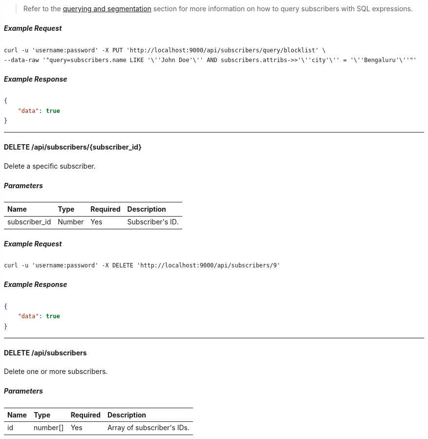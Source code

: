> Refer to the [querying and segmentation](../querying-and-segmentation.md#querying-and-segmenting-subscribers) section for more information on how to query subscribers with SQL expressions.

##### Example Request

```shell
curl -u 'username:password' -X PUT 'http://localhost:9000/api/subscribers/query/blocklist' \
--data-raw '"query=subscribers.name LIKE '\''John Doe'\'' AND subscribers.attribs->>'\''city'\'' = '\''Bengaluru'\''"'
```

##### Example Response

```json
{
    "data": true
}
```

______________________________________________________________________

#### DELETE /api/subscribers/{subscriber_id}

Delete a specific subscriber.

##### Parameters

| Name          | Type      | Required | Description      |
|:--------------|:----------|:---------|:-----------------|
| subscriber_id | Number    | Yes      | Subscriber's ID. |

##### Example Request

```shell
curl -u 'username:password' -X DELETE 'http://localhost:9000/api/subscribers/9'
```

##### Example Response

```json
{
    "data": true
}
```

______________________________________________________________________

#### DELETE /api/subscribers

Delete one or more subscribers.

##### Parameters

| Name | Type      | Required | Description                |
|:-----|:----------|:---------|:---------------------------|
| id   | number\[\]  | Yes      | Array of subscriber's IDs. |
